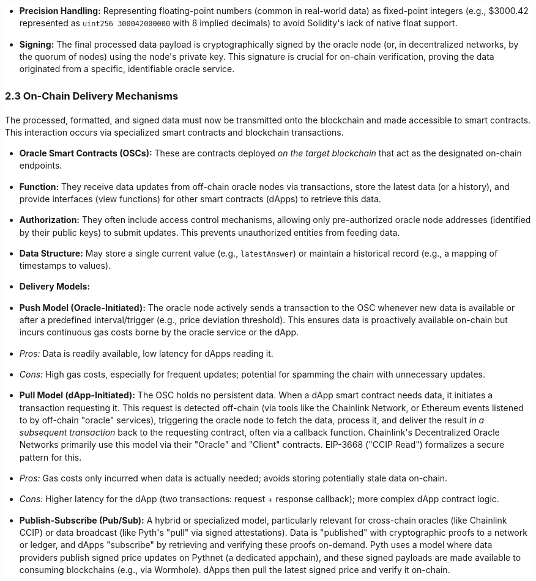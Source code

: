 *   **Precision Handling:** Representing floating-point numbers (common in real-world data) as fixed-point integers (e.g., $3000.42 represented as `uint256 300042000000` with 8 implied decimals) to avoid Solidity's lack of native float support.

*   **Signing:** The final processed data payload is cryptographically signed by the oracle node (or, in decentralized networks, by the quorum of nodes) using the node's private key. This signature is crucial for on-chain verification, proving the data originated from a specific, identifiable oracle service.

### 2.3 On-Chain Delivery Mechanisms

The processed, formatted, and signed data must now be transmitted onto the blockchain and made accessible to smart contracts. This interaction occurs via specialized smart contracts and blockchain transactions.

*   **Oracle Smart Contracts (OSCs):** These are contracts deployed *on the target blockchain* that act as the designated on-chain endpoints.

*   **Function:** They receive data updates from off-chain oracle nodes via transactions, store the latest data (or a history), and provide interfaces (view functions) for other smart contracts (dApps) to retrieve this data.

*   **Authorization:** They often include access control mechanisms, allowing only pre-authorized oracle node addresses (identified by their public keys) to submit updates. This prevents unauthorized entities from feeding data.

*   **Data Structure:** May store a single current value (e.g., `latestAnswer`) or maintain a historical record (e.g., a mapping of timestamps to values).

*   **Delivery Models:**

*   **Push Model (Oracle-Initiated):** The oracle node actively sends a transaction to the OSC whenever new data is available or after a predefined interval/trigger (e.g., price deviation threshold). This ensures data is proactively available on-chain but incurs continuous gas costs borne by the oracle service or the dApp.

*   *Pros:* Data is readily available, low latency for dApps reading it.

*   *Cons:* High gas costs, especially for frequent updates; potential for spamming the chain with unnecessary updates.

*   **Pull Model (dApp-Initiated):** The OSC holds no persistent data. When a dApp smart contract needs data, it initiates a transaction requesting it. This request is detected off-chain (via tools like the Chainlink Network, or Ethereum events listened to by off-chain "oracle" services), triggering the oracle node to fetch the data, process it, and deliver the result *in a subsequent transaction* back to the requesting contract, often via a callback function. Chainlink's Decentralized Oracle Networks primarily use this model via their "Oracle" and "Client" contracts. EIP-3668 ("CCIP Read") formalizes a secure pattern for this.

*   *Pros:* Gas costs only incurred when data is actually needed; avoids storing potentially stale data on-chain.

*   *Cons:* Higher latency for the dApp (two transactions: request + response callback); more complex dApp contract logic.

*   **Publish-Subscribe (Pub/Sub):** A hybrid or specialized model, particularly relevant for cross-chain oracles (like Chainlink CCIP) or data broadcast (like Pyth's "pull" via signed attestations). Data is "published" with cryptographic proofs to a network or ledger, and dApps "subscribe" by retrieving and verifying these proofs on-demand. Pyth uses a model where data providers publish signed price updates on Pythnet (a dedicated appchain), and these signed payloads are made available to consuming blockchains (e.g., via Wormhole). dApps then pull the latest signed price and verify it on-chain.
